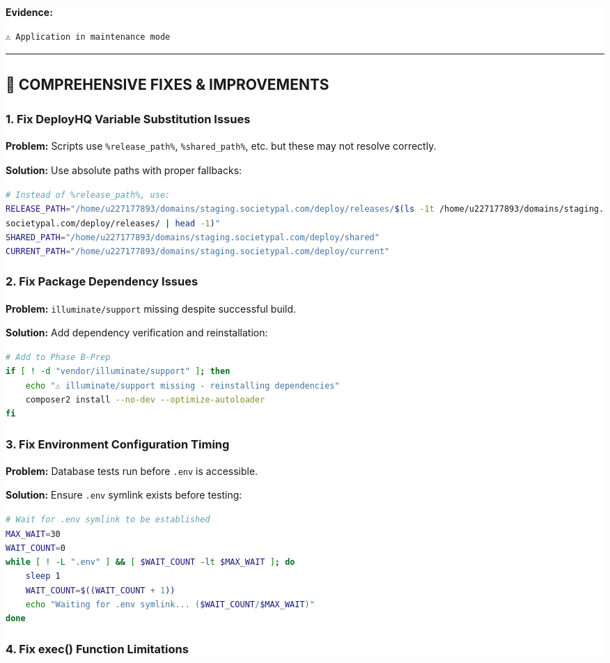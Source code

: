 **Evidence:**
```
⚠️ Application in maintenance mode
```

---

## 🔧 **COMPREHENSIVE FIXES & IMPROVEMENTS**

### **1. Fix DeployHQ Variable Substitution Issues**

**Problem:** Scripts use `%release_path%`, `%shared_path%`, etc. but these may not resolve correctly.

**Solution:** Use absolute paths with proper fallbacks:

```bash
# Instead of %release_path%, use:
RELEASE_PATH="/home/u227177893/domains/staging.societypal.com/deploy/releases/$(ls -1t /home/u227177893/domains/staging.societypal.com/deploy/releases/ | head -1)"
SHARED_PATH="/home/u227177893/domains/staging.societypal.com/deploy/shared"
CURRENT_PATH="/home/u227177893/domains/staging.societypal.com/deploy/current"
```

### **2. Fix Package Dependency Issues**

**Problem:** `illuminate/support` missing despite successful build.

**Solution:** Add dependency verification and reinstallation:

```bash
# Add to Phase B-Prep
if [ ! -d "vendor/illuminate/support" ]; then
    echo "⚠️ illuminate/support missing - reinstalling dependencies"
    composer2 install --no-dev --optimize-autoloader
fi
```

### **3. Fix Environment Configuration Timing**

**Problem:** Database tests run before `.env` is accessible.

**Solution:** Ensure `.env` symlink exists before testing:

```bash
# Wait for .env symlink to be established
MAX_WAIT=30
WAIT_COUNT=0
while [ ! -L ".env" ] && [ $WAIT_COUNT -lt $MAX_WAIT ]; do
    sleep 1
    WAIT_COUNT=$((WAIT_COUNT + 1))
    echo "Waiting for .env symlink... ($WAIT_COUNT/$MAX_WAIT)"
done
```

### **4. Fix exec() Function Limitations**
